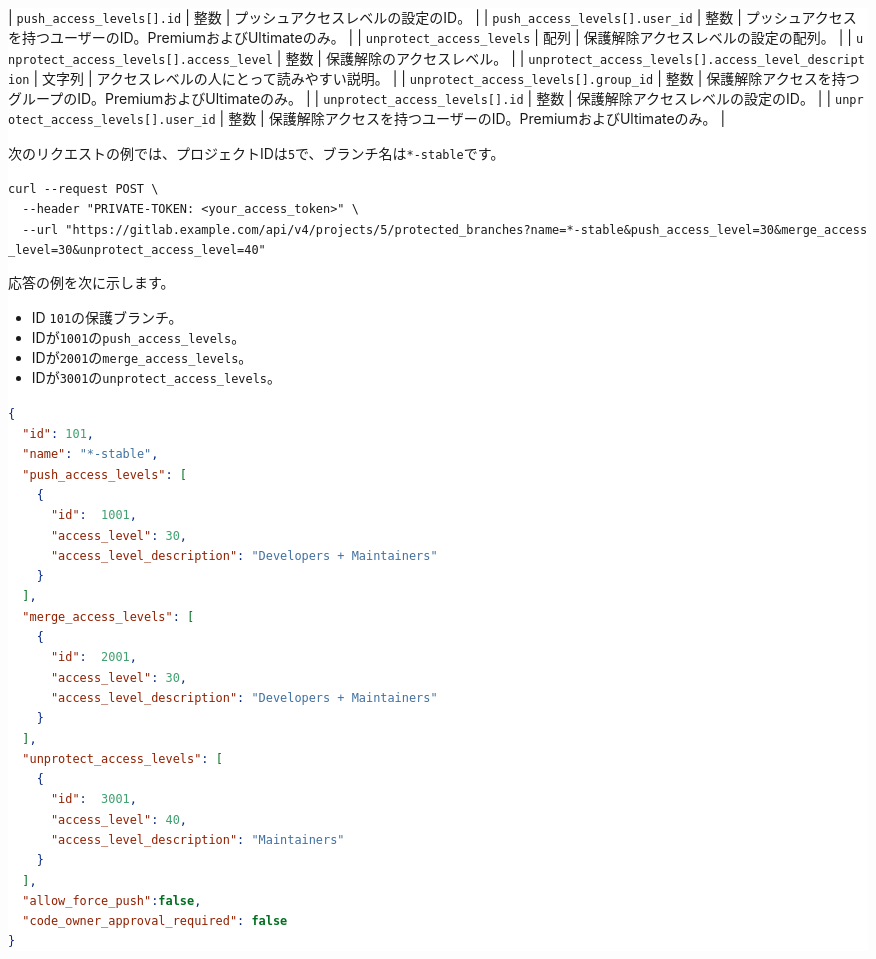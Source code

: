 | `push_access_levels[].id`                            | 整数 | プッシュアクセスレベルの設定のID。 |
| `push_access_levels[].user_id`                       | 整数 | プッシュアクセスを持つユーザーのID。PremiumおよびUltimateのみ。 |
| `unprotect_access_levels`                            | 配列   | 保護解除アクセスレベルの設定の配列。 |
| `unprotect_access_levels[].access_level`             | 整数 | 保護解除のアクセスレベル。 |
| `unprotect_access_levels[].access_level_description` | 文字列  | アクセスレベルの人にとって読みやすい説明。 |
| `unprotect_access_levels[].group_id`                 | 整数 | 保護解除アクセスを持つグループのID。PremiumおよびUltimateのみ。 |
| `unprotect_access_levels[].id`                       | 整数 | 保護解除アクセスレベルの設定のID。 |
| `unprotect_access_levels[].user_id`                  | 整数 | 保護解除アクセスを持つユーザーのID。PremiumおよびUltimateのみ。 |

次のリクエストの例では、プロジェクトIDは`5`で、ブランチ名は`*-stable`です。

```shell
curl --request POST \
  --header "PRIVATE-TOKEN: <your_access_token>" \
  --url "https://gitlab.example.com/api/v4/projects/5/protected_branches?name=*-stable&push_access_level=30&merge_access_level=30&unprotect_access_level=40"
```

応答の例を次に示します。

- ID `101`の保護ブランチ。
- IDが`1001`の`push_access_levels`。
- IDが`2001`の`merge_access_levels`。
- IDが`3001`の`unprotect_access_levels`。

```json
{
  "id": 101,
  "name": "*-stable",
  "push_access_levels": [
    {
      "id":  1001,
      "access_level": 30,
      "access_level_description": "Developers + Maintainers"
    }
  ],
  "merge_access_levels": [
    {
      "id":  2001,
      "access_level": 30,
      "access_level_description": "Developers + Maintainers"
    }
  ],
  "unprotect_access_levels": [
    {
      "id":  3001,
      "access_level": 40,
      "access_level_description": "Maintainers"
    }
  ],
  "allow_force_push":false,
  "code_owner_approval_required": false
}
```
